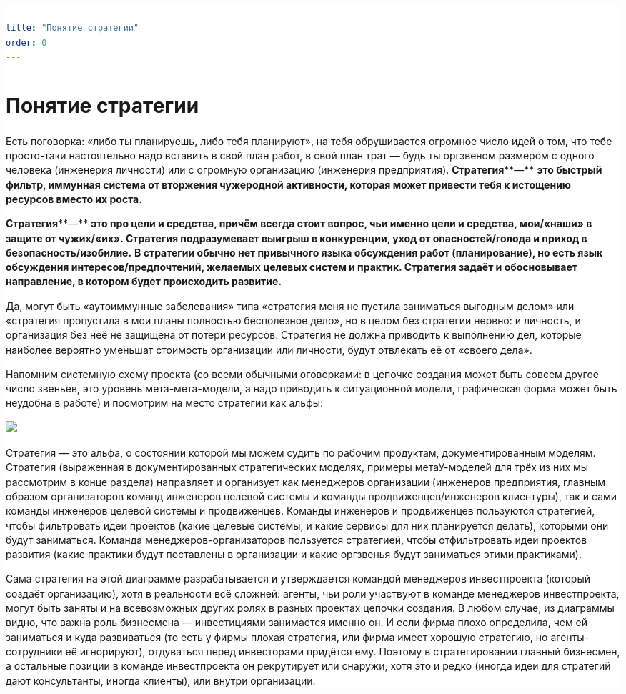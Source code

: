```yaml
---
title: "Понятие стратегии"
order: 0
---
```


# Понятие стратегии

Есть поговорка: «либо ты планируешь, либо тебя планируют», на тебя обрушивается огромное число идей о том, что тебе просто-таки настоятельно надо вставить в свой план работ, в свой план трат — будь ты оргзвеном размером с одного человека (инженерия личности) или с огромную организацию (инженерия предприятия). **Стратегия****—** **это быстрый фильтр, иммунная система от вторжения чужеродной активности, которая может привести тебя к истощению ресурсов вместо их роста.**

**Стратегия****—** **это про цели и средства, причём всегда стоит вопрос, чьи именно цели и средства, мои/«наши» в защите от чужих/«их». Стратегия подразумевает выигрыш в конкуренции, уход от опасностей/голода и приход в безопасность/изобилие.** **В стратегии обычно нет привычного языка обсуждения работ (планирование), но есть язык обсуждения интересов/предпочтений, желаемых целевых систем и практик. Стратегия задаёт и обосновывает направление, в котором будет происходить развитие.**

Да, могут быть «аутоиммунные заболевания» типа «стратегия меня не пустила заниматься выгодным делом» или «стратегия пропустила в мои планы полностью бесполезное дело», но в целом без стратегии нервно: и личность, и организация без неё не защищена от потери ресурсов. Стратегия не должна приводить к выполнению дел, которые наиболее вероятно уменьшат стоимость организации или личности, будут отвлекать её от «своего дела».

Напомним системную схему проекта (со всеми обычными оговорками: в цепочке создания может быть совсем другое число звеньев, это уровень мета-мета-модели, а надо приводить к ситуационной модели, графическая форма может быть неудобна в работе) и посмотрим на место стратегии как альфы:

![](/ru/systems-management/11.png)

Стратегия — это альфа, о состоянии которой мы можем судить по рабочим продуктам, документированным моделям. Стратегия (выраженная в документированных стратегических моделях, примеры метаУ-моделей для трёх из них мы рассмотрим в конце раздела) направляет и организует как менеджеров организации (инженеров предприятия, главным образом организаторов команд инженеров целевой системы и команды продвиженцев/инженеров клиентуры), так и сами команды инженеров целевой системы и продвиженцев. Команды инженеров и продвиженцев пользуются стратегией, чтобы фильтровать идеи проектов (какие целевые системы, и какие сервисы для них планируется делать), которыми они будут заниматься. Команда менеджеров-организаторов пользуется стратегией, чтобы отфильтровать идеи проектов развития (какие практики будут поставлены в организации и какие оргзвенья будут заниматься этими практиками).

Сама стратегия на этой диаграмме разрабатывается и утверждается командой менеджеров инвестпроекта (который создаёт организацию), хотя в реальности всё сложней: агенты, чьи роли участвуют в команде менеджеров инвестпроекта, могут быть заняты и на всевозможных других ролях в разных проектах цепочки создания. В любом случае, из диаграммы видно, что важна роль бизнесмена — инвестициями занимается именно он. И если фирма плохо определила, чем ей заниматься и куда развиваться (то есть у фирмы плохая стратегия, или фирма имеет хорошую стратегию, но агенты-сотрудники её игнорируют), отдуваться перед инвесторами придётся ему. Поэтому в стратегировании главный бизнесмен, а остальные позиции в команде инвестпроекта он рекрутирует или снаружи, хотя это и редко (иногда идеи для стратегий дают консультанты, иногда клиенты), или внутри организации.
